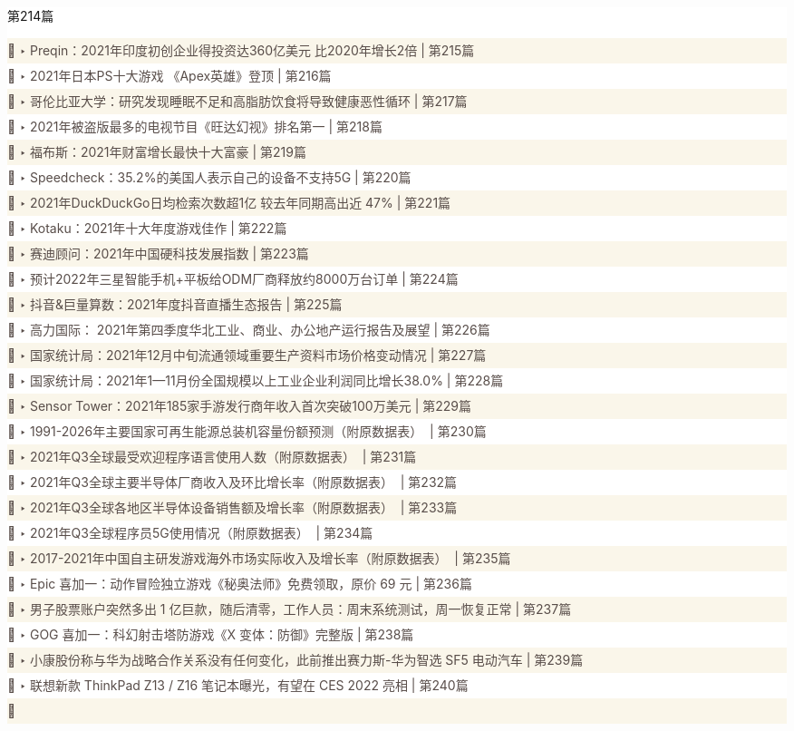 第214篇</a></div><div style='line-height:3;background-color:#FAF6EA;' ><a href='https://www.199it.com/archives/1366389.html' style="line-height:2;text-decoration:none;display:block;color:#584D49;">🌈 ‣ Preqin：2021年印度初创企业得投资达360亿美元 比2020年增长2倍 | 第215篇</a></div><div style='line-height:3;' ><a href='https://www.199it.com/archives/1366390.html' style="line-height:2;text-decoration:none;display:block;color:#584D49;">🌈 ‣ 2021年日本PS十大游戏 《Apex英雄》登顶 | 第216篇</a></div><div style='line-height:3;background-color:#FAF6EA;' ><a href='https://www.199it.com/archives/1366385.html' style="line-height:2;text-decoration:none;display:block;color:#584D49;">🌈 ‣ 哥伦比亚大学：研究发现睡眠不足和高脂肪饮食将导致健康恶性循环 | 第217篇</a></div><div style='line-height:3;' ><a href='https://www.199it.com/archives/1366382.html' style="line-height:2;text-decoration:none;display:block;color:#584D49;">🌈 ‣ 2021年被盗版最多的电视节目《旺达幻视》排名第一 | 第218篇</a></div><div style='line-height:3;background-color:#FAF6EA;' ><a href='https://www.199it.com/archives/1366379.html' style="line-height:2;text-decoration:none;display:block;color:#584D49;">🌈 ‣ 福布斯：2021年财富增长最快十大富豪 | 第219篇</a></div><div style='line-height:3;' ><a href='https://www.199it.com/archives/1366377.html' style="line-height:2;text-decoration:none;display:block;color:#584D49;">🌈 ‣ Speedcheck：35.2%的美国人表示自己的设备不支持5G | 第220篇</a></div><div style='line-height:3;background-color:#FAF6EA;' ><a href='https://www.199it.com/archives/1366357.html' style="line-height:2;text-decoration:none;display:block;color:#584D49;">🌈 ‣ 2021年DuckDuckGo日均检索次数超1亿 较去年同期高出近 47% | 第221篇</a></div><div style='line-height:3;' ><a href='https://www.199it.com/archives/1366361.html' style="line-height:2;text-decoration:none;display:block;color:#584D49;">🌈 ‣ Kotaku：2021年十大年度游戏佳作 | 第222篇</a></div><div style='line-height:3;background-color:#FAF6EA;' ><a href='https://www.199it.com/archives/1366353.html' style="line-height:2;text-decoration:none;display:block;color:#584D49;">🌈 ‣ 赛迪顾问：2021年中国硬科技发展指数 | 第223篇</a></div><div style='line-height:3;' ><a href='https://www.199it.com/archives/1366352.html' style="line-height:2;text-decoration:none;display:block;color:#584D49;">🌈 ‣ 预计2022年三星智能手机+平板给ODM厂商释放约8000万台订单 | 第224篇</a></div><div style='line-height:3;background-color:#FAF6EA;' ><a href='https://www.199it.com/archives/1366227.html' style="line-height:2;text-decoration:none;display:block;color:#584D49;">🌈 ‣ 抖音&巨量算数：2021年度抖音直播生态报告 | 第225篇</a></div><div style='line-height:3;' ><a href='https://www.199it.com/archives/1366215.html' style="line-height:2;text-decoration:none;display:block;color:#584D49;">🌈 ‣ 高力国际： 2021年第四季度华北工业、商业、办公地产运行报告及展望 | 第226篇</a></div><div style='line-height:3;background-color:#FAF6EA;' ><a href='https://www.199it.com/archives/1366081.html' style="line-height:2;text-decoration:none;display:block;color:#584D49;">🌈 ‣ 国家统计局：2021年12月中旬流通领域重要生产资料市场价格变动情况 | 第227篇</a></div><div style='line-height:3;' ><a href='https://www.199it.com/archives/1366072.html' style="line-height:2;text-decoration:none;display:block;color:#584D49;">🌈 ‣ 国家统计局：2021年1—11月份全国规模以上工业企业利润同比增长38.0% | 第228篇</a></div><div style='line-height:3;background-color:#FAF6EA;' ><a href='https://www.199it.com/archives/1366064.html' style="line-height:2;text-decoration:none;display:block;color:#584D49;">🌈 ‣ Sensor Tower：2021年185家手游发行商年收入首次突破100万美元 | 第229篇</a></div><div style='line-height:3;' ><a href='https://www.199it.com/archives/1366061.html' style="line-height:2;text-decoration:none;display:block;color:#584D49;">🌈 ‣ 1991-2026年主要国家可再生能源总装机容量份额预测（附原数据表） ​​​​ | 第230篇</a></div><div style='line-height:3;background-color:#FAF6EA;' ><a href='https://www.199it.com/archives/1366058.html' style="line-height:2;text-decoration:none;display:block;color:#584D49;">🌈 ‣ 2021年Q3全球最受欢迎程序语言使用人数（附原数据表） ​​​​ | 第231篇</a></div><div style='line-height:3;' ><a href='https://www.199it.com/archives/1366055.html' style="line-height:2;text-decoration:none;display:block;color:#584D49;">🌈 ‣ 2021年Q3全球主要半导体厂商收入及环比增长率（附原数据表） ​​​​ | 第232篇</a></div><div style='line-height:3;background-color:#FAF6EA;' ><a href='https://www.199it.com/archives/1366052.html' style="line-height:2;text-decoration:none;display:block;color:#584D49;">🌈 ‣ 2021年Q3全球各地区半导体设备销售额及增长率（附原数据表） ​​​​ | 第233篇</a></div><div style='line-height:3;' ><a href='https://www.199it.com/archives/1366049.html' style="line-height:2;text-decoration:none;display:block;color:#584D49;">🌈 ‣ 2021年Q3全球程序员5G使用情况（附原数据表） ​​​​ | 第234篇</a></div><div style='line-height:3;background-color:#FAF6EA;' ><a href='https://www.199it.com/archives/1366046.html' style="line-height:2;text-decoration:none;display:block;color:#584D49;">🌈 ‣ 2017-2021年中国自主研发游戏海外市场实际收入及增长率（附原数据表） ​​​​ | 第235篇</a></div><div style='line-height:3;' ><a href='https://www.ithome.com/0/595/164.htm' style="line-height:2;text-decoration:none;display:block;color:#584D49;">🌈 ‣ Epic 喜加一：动作冒险独立游戏《秘奥法师》免费领取，原价 69 元 | 第236篇</a></div><div style='line-height:3;background-color:#FAF6EA;' ><a href='https://www.ithome.com/0/595/163.htm' style="line-height:2;text-decoration:none;display:block;color:#584D49;">🌈 ‣ 男子股票账户突然多出 1 亿巨款，随后清零，工作人员：周末系统测试，周一恢复正常 | 第237篇</a></div><div style='line-height:3;' ><a href='https://www.ithome.com/0/595/162.htm' style="line-height:2;text-decoration:none;display:block;color:#584D49;">🌈 ‣ GOG 喜加一：科幻射击塔防游戏《X 变体：防御》完整版 | 第238篇</a></div><div style='line-height:3;background-color:#FAF6EA;' ><a href='https://www.ithome.com/0/595/161.htm' style="line-height:2;text-decoration:none;display:block;color:#584D49;">🌈 ‣ 小康股份称与华为战略合作关系没有任何变化，此前推出赛力斯-华为智选 SF5 电动汽车 | 第239篇</a></div><div style='line-height:3;' ><a href='https://www.ithome.com/0/595/160.htm' style="line-height:2;text-decoration:none;display:block;color:#584D49;">🌈 ‣ 联想新款 ThinkPad Z13 / Z16 笔记本曝光，有望在 CES 2022 亮相 | 第240篇</a></div><div style='line-height:3;background-color:#FAF6EA;' ><a href='https://www.ithome.com/0/595/159.htm' style="line-height:2;text-decoration:none;display:block;color:#584D49;">🌈
